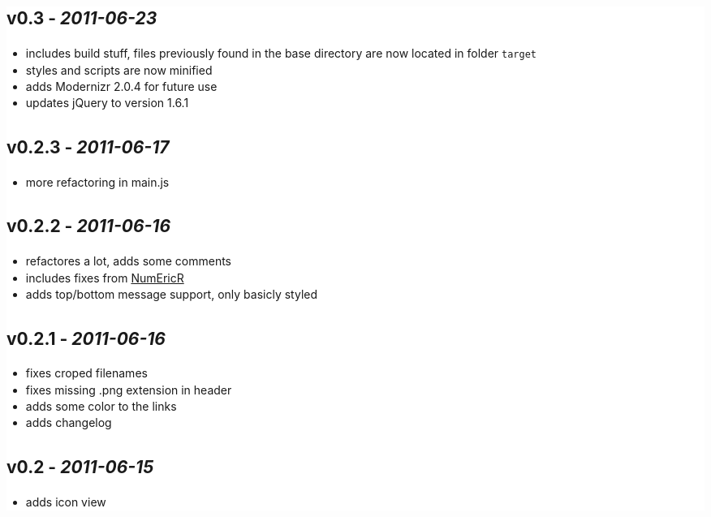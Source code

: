 
## v0.3 - *2011-06-23*

* includes build stuff, files previously found in the base directory are now located in folder `target`
* styles and scripts are now minified
* adds Modernizr 2.0.4 for future use
* updates jQuery to version 1.6.1


## v0.2.3 - *2011-06-17*

* more refactoring in main.js


## v0.2.2 - *2011-06-16*

* refactores a lot, adds some comments
* includes fixes from [NumEricR](https://github.com/NumEricR)
* adds top/bottom message support, only basicly styled


## v0.2.1 - *2011-06-16*

* fixes croped filenames
* fixes missing .png extension in header
* adds some color to the links
* adds changelog


## v0.2 - *2011-06-15*

* adds icon view
